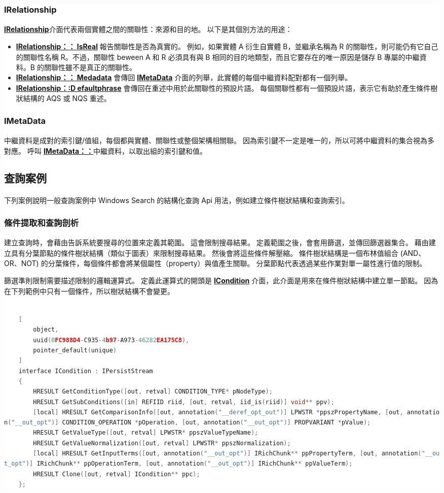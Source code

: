 ### <a name="irelationship"></a>IRelationship

[**IRelationship**](/windows/desktop/api/Structuredquery/nn-structuredquery-irelationship)介面代表兩個實體之間的關聯性：來源和目的地。 以下是其個別方法的用途：

-   [**IRelationship：： IsReal**](/windows/desktop/api/Structuredquery/nf-structuredquery-irelationship-isreal) 報告關聯性是否為真實的。 例如，如果實體 A 衍生自實體 B，並繼承名稱為 R 的關聯性，則可能仍有它自己的關聯性名稱 R。不過，關聯性 beween A 和 R 必須具有與 B 相同的目的地類型，而且它要存在的唯一原因是儲存 B 專屬的中繼資料。B 的關聯性雖不是真正的關聯性。
-   [**IRelationship：： Medadata**](/windows/desktop/api/Structuredquery/nf-structuredquery-irelationship-metadata) 會傳回 [**IMetaData**](/windows/desktop/api/Structuredquery/nn-structuredquery-imetadata) 介面的列舉，此實體的每個中繼資料配對都有一個列舉。
-   [**IRelationship：:D efaultphrase**](/windows/desktop/api/Structuredquery/nf-structuredquery-irelationship-defaultphrase) 會傳回在重述中用於此關聯性的預設片語。 每個關聯性都有一個預設片語，表示它有助於產生條件樹狀結構的 AQS 或 NQS 重述。

### <a name="imetadata"></a>IMetaData

中繼資料是成對的索引鍵/值組，每個都與實體、關聯性或整個架構相關聯。 因為索引鍵不一定是唯一的，所以可將中繼資料的集合視為多對應。 呼叫 [**IMetaData：：**](/windows/desktop/api/Structuredquery/nf-structuredquery-imetadata-getdata)中繼資料，以取出組的索引鍵和值。

## <a name="querying-scenarios"></a>查詢案例

下列案例說明一般查詢案例中 Windows Search 的結構化查詢 Api 用法，例如建立條件樹狀結構和查詢索引。

### <a name="condition-extraction-and-query-parsing"></a>條件提取和查詢剖析

建立查詢時，會藉由告訴系統要搜尋的位置來定義其範圍。 這會限制搜尋結果。 定義範圍之後，會套用篩選，並傳回篩選器集合。 藉由建立具有分葉節點的條件樹狀結構（類似于圖表）來限制搜尋結果。 然後會將這些條件解壓縮。 條件樹狀結構是一個布林值組合 (AND、OR、NOT) 的分葉條件，每個條件都會將某個屬性（property）與值產生關聯。 分葉節點代表透過某些作業對單一屬性進行值的限制。

篩選準則限制需要描述限制的邏輯運算式。 定義此運算式的開頭是 [**ICondition**](/windows/desktop/api/Structuredquerycondition/nn-structuredquerycondition-icondition) 介面，此介面是用來在條件樹狀結構中建立單一節點。 因為在下列範例中只有一個條件，所以樹狀結構不會變更。


```C++
    
    [
        object,
        uuid(0FC988D4-C935-4b97-A973-46282EA175C8),
        pointer_default(unique)
    ]
    interface ICondition : IPersistStream
    {
        HRESULT GetConditionType([out, retval] CONDITION_TYPE* pNodeType);
        HRESULT GetSubConditions([in] REFIID riid, [out, retval, iid_is(riid)] void** ppv);
        [local] HRESULT GetComparisonInfo([out, annotation("__deref_opt_out")] LPWSTR *ppszPropertyName, [out, annotation("__out_opt")] CONDITION_OPERATION *pOperation, [out, annotation("__out_opt")] PROPVARIANT *pValue);
        HRESULT GetValueType([out, retval] LPWSTR* ppszValueTypeName);
        HRESULT GetValueNormalization([out, retval] LPWSTR* ppszNormalization);
        [local] HRESULT GetInputTerms([out, annotation("__out_opt")] IRichChunk** ppPropertyTerm, [out, annotation("__out_opt")] IRichChunk** ppOperationTerm, [out, annotation("__out_opt")] IRichChunk** ppValueTerm);
        HRESULT Clone([out, retval] ICondition** ppc);
    };


```
